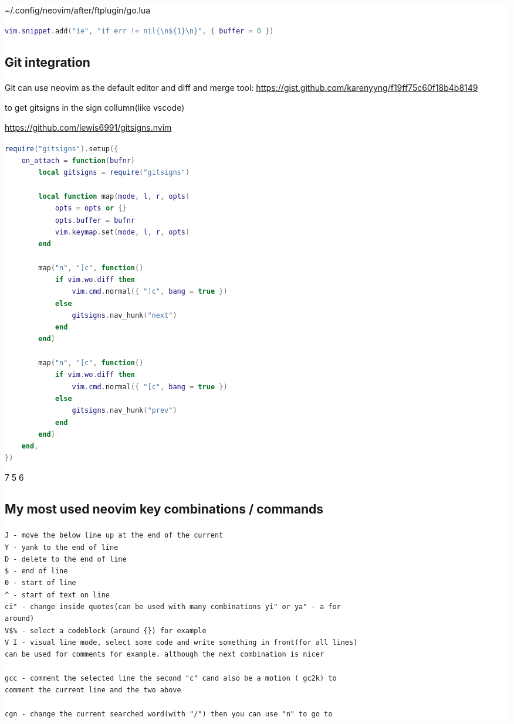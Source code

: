 ~/.config/neovim/after/ftplugin/go.lua

```lua
vim.snippet.add("ie", "if err != nil{\n${1}\n}", { buffer = 0 })
```

## Git integration

Git can use neovim as the default editor and diff and merge tool:
https://gist.github.com/karenyyng/f19ff75c60f18b4b8149

to get gitsigns in the sign collumn(like vscode)

https://github.com/lewis6991/gitsigns.nvim

```lua
require("gitsigns").setup({
	on_attach = function(bufnr)
		local gitsigns = require("gitsigns")

		local function map(mode, l, r, opts)
			opts = opts or {}
			opts.buffer = bufnr
			vim.keymap.set(mode, l, r, opts)
		end

		map("n", "]c", function()
			if vim.wo.diff then
				vim.cmd.normal({ "]c", bang = true })
			else
				gitsigns.nav_hunk("next")
			end
		end)

		map("n", "[c", function()
			if vim.wo.diff then
				vim.cmd.normal({ "[c", bang = true })
			else
				gitsigns.nav_hunk("prev")
			end
		end)
	end,
})
```

7 5 6

## My most used neovim key combinations / commands

```
J - move the below line up at the end of the current
Y - yank to the end of line
D - delete to the end of line
$ - end of line
0 - start of line
^ - start of text on line
ci" - change inside quotes(can be used with many combinations yi" or ya" - a for
around)
V$% - select a codeblock (around {}) for example
V I - visual line mode, select some code and write something in front(for all lines)
can be used for comments for example. although the next combination is nicer

gcc - comment the selected line the second "c" cand also be a motion ( gc2k) to 
comment the current line and the two above

cgn - change the current searched word(with "/") then you can use "n" to go to 
```